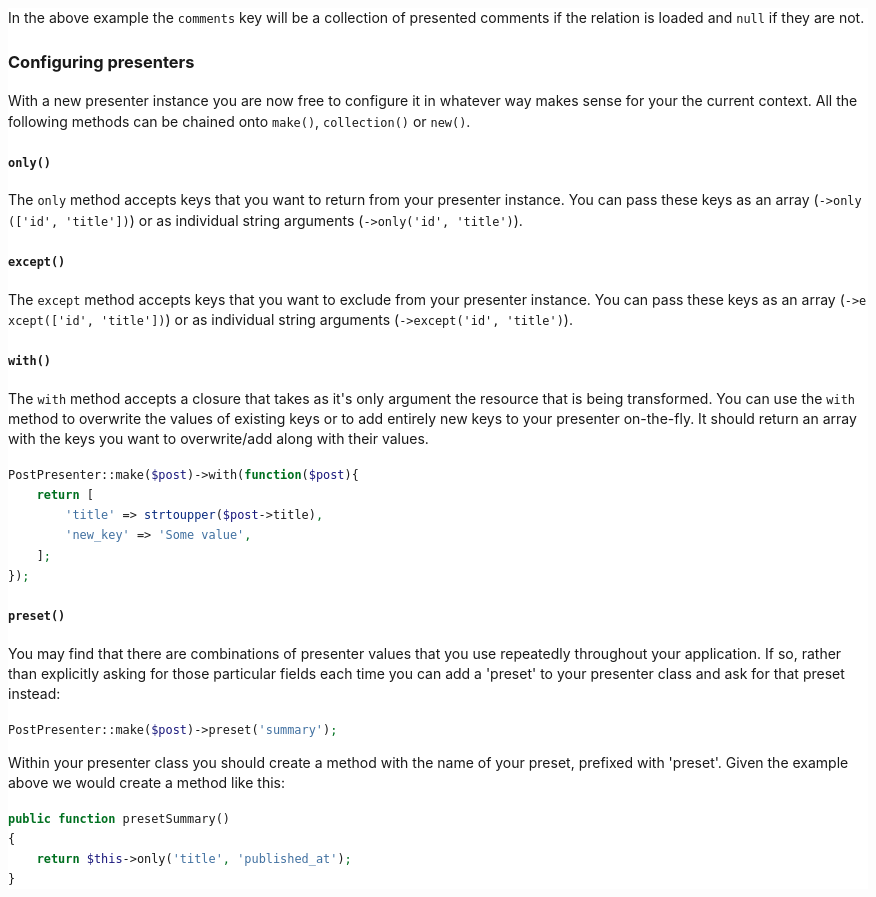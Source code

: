 In the above example the `comments` key will be a collection of presented comments if the relation is loaded and `null` if they are not.

### Configuring presenters

With a new presenter instance you are now free to configure it in whatever way makes sense for your the current context.  All the following methods can be chained onto `make()`, `collection()` or `new()`.

#### `only()`

The `only` method accepts keys that you want to return from your presenter instance.  You can pass these keys as an array (`->only(['id', 'title'])`) or as individual string arguments (`->only('id', 'title')`).

#### `except()`

The `except` method accepts keys that you want to exclude from your presenter instance.  You can pass these keys as an array (`->except(['id', 'title'])`) or as individual string arguments (`->except('id', 'title')`).

#### `with()`

The `with` method accepts a closure that takes as it's only argument the resource that is being transformed.  You can use the `with` method to overwrite the values of existing keys or to add entirely new keys to your presenter on-the-fly.  It should return an array with the keys you want to overwrite/add along with their values.

```php
PostPresenter::make($post)->with(function($post){
    return [
        'title' => strtoupper($post->title),
        'new_key' => 'Some value',
    ];
});
```

#### `preset()`

You may find that there are combinations of presenter values that you use repeatedly throughout your application.  If so, rather than explicitly asking for those particular fields each time you can add a 'preset' to your presenter class and ask for that preset instead:

```php
PostPresenter::make($post)->preset('summary');
```

Within your presenter class you should create a method with the name of your preset, prefixed with 'preset'.  Given the example above we would create a method like this:

```php
public function presetSummary()
{
    return $this->only('title', 'published_at');
}
```
